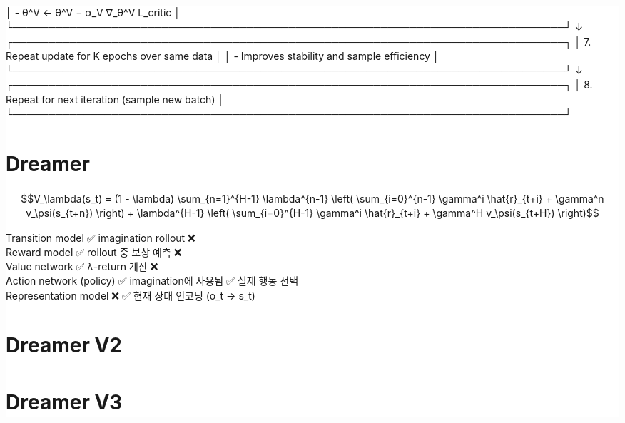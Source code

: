 │   - θ^V ← θ^V − α_V ∇_θ^V L_critic                                         │
└──────────────────────────────────────────────────────────────────────────────┘
                                  ↓
┌──────────────────────────────────────────────────────────────────────────────┐
│ 7. Repeat update for K epochs over same data                               │
│   - Improves stability and sample efficiency                               │
└──────────────────────────────────────────────────────────────────────────────┘
                                  ↓
┌──────────────────────────────────────────────────────────────────────────────┐
│ 8. Repeat for next iteration (sample new batch)                            │
└──────────────────────────────────────────────────────────────────────────────┘


# Dreamer

```math
V_\lambda(s_t) =
(1 - \lambda) \sum_{n=1}^{H-1} \lambda^{n-1} 
\left( \sum_{i=0}^{n-1} \gamma^i \hat{r}_{t+i} + \gamma^n v_\psi(s_{t+n}) \right)
+ \lambda^{H-1} 
\left( \sum_{i=0}^{H-1} \gamma^i \hat{r}_{t+i} + \gamma^H v_\psi(s_{t+H}) \right)
```

Transition model	✅ imagination rollout	❌   
Reward model	✅ rollout 중 보상 예측	❌   
Value network	✅ λ-return 계산	❌   
Action network (policy)	✅ imagination에 사용됨	✅ 실제 행동 선택   
Representation model	❌	✅ 현재 상태 인코딩 (o_t → s_t)

# Dreamer V2



# Dreamer V3
